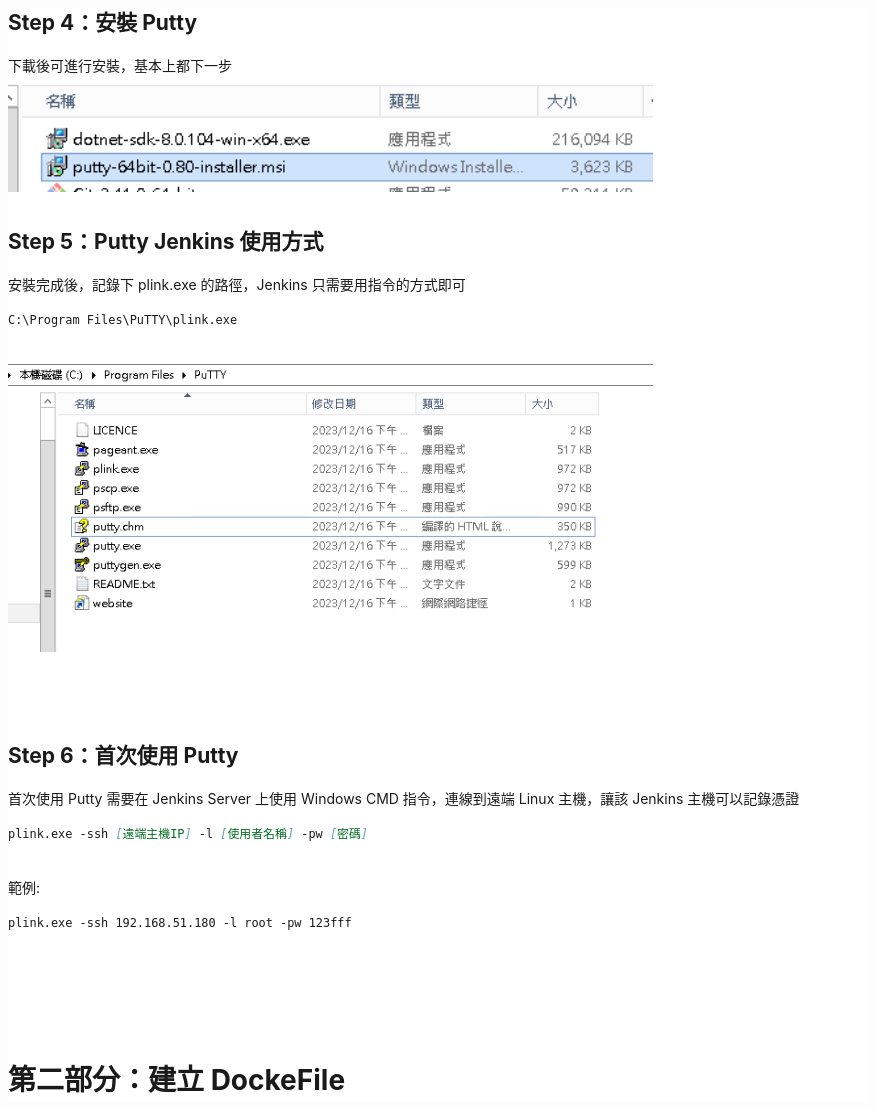 <h2>Step 4：安裝 Putty</h2>
下載後可進行安裝，基本上都下一步
<br/> <img src="/assets/image/ContinuousDeployment/docker/2024_05_26/002.png" width="75%" height="75%" />
<br/>

<h2>Step 5：Putty Jenkins 使用方式</h2>
安裝完成後，記錄下 plink.exe 的路徑，Jenkins 只需要用指令的方式即可

```markdown
C:\Program Files\PuTTY\plink.exe
```

<br/> <img src="/assets/image/ContinuousDeployment/docker/2024_05_26/004.png" width="75%" height="75%" />
<br/>

<br/><br/>

<h2>Step 6：首次使用 Putty</h2>
首次使用 Putty 需要在 Jenkins Server 上使用 Windows CMD 指令，連線到遠端 Linux 主機，讓該 Jenkins 主機可以記錄憑證

``` markdown
plink.exe -ssh [遠端主機IP] -l [使用者名稱] -pw [密碼]
```

<br/>範例:

``` markdown
plink.exe -ssh 192.168.51.180 -l root -pw 123fff
```

<br/>

<br/><br/>



<h1>第二部分：建立 DockeFile</h1>
